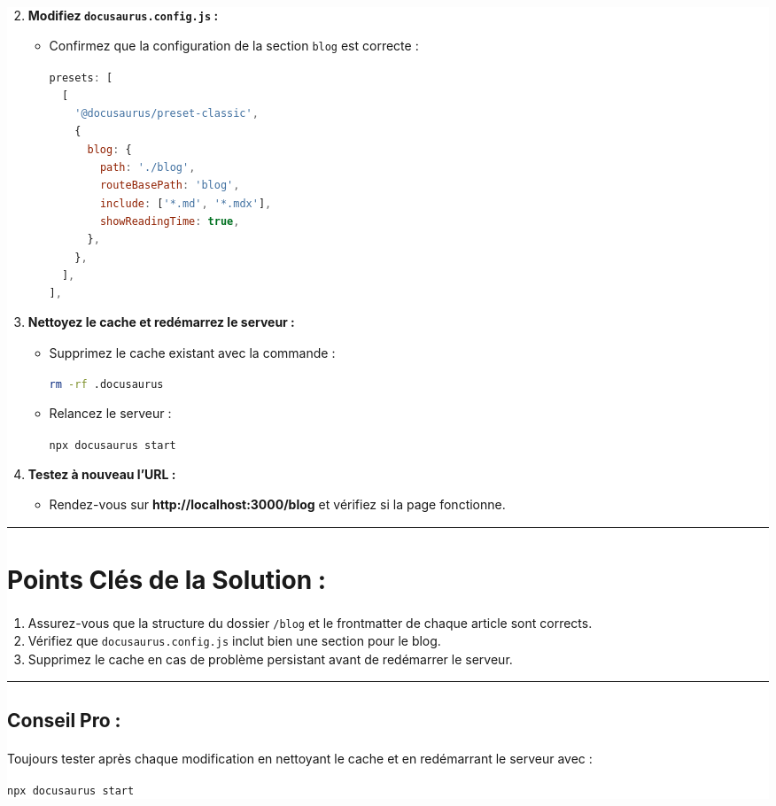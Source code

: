 2. **Modifiez `docusaurus.config.js` :**  
   - Confirmez que la configuration de la section `blog` est correcte :  
     ```javascript
     presets: [
       [
         '@docusaurus/preset-classic',
         {
           blog: {
             path: './blog',
             routeBasePath: 'blog',
             include: ['*.md', '*.mdx'],
             showReadingTime: true,
           },
         },
       ],
     ],
     ```

3. **Nettoyez le cache et redémarrez le serveur :**  
   - Supprimez le cache existant avec la commande :  
     ```bash
     rm -rf .docusaurus
     ```
   - Relancez le serveur :  
     ```bash
     npx docusaurus start
     ```

4. **Testez à nouveau l’URL :**  
   - Rendez-vous sur **http://localhost:3000/blog** et vérifiez si la page fonctionne.

---

# **Points Clés de la Solution :**  

1. Assurez-vous que la structure du dossier `/blog` et le frontmatter de chaque article sont corrects.  
2. Vérifiez que `docusaurus.config.js` inclut bien une section pour le blog.  
3. Supprimez le cache en cas de problème persistant avant de redémarrer le serveur.  

---

## **Conseil Pro :**  
Toujours tester après chaque modification en nettoyant le cache et en redémarrant le serveur avec :  
```bash
npx docusaurus start
```











